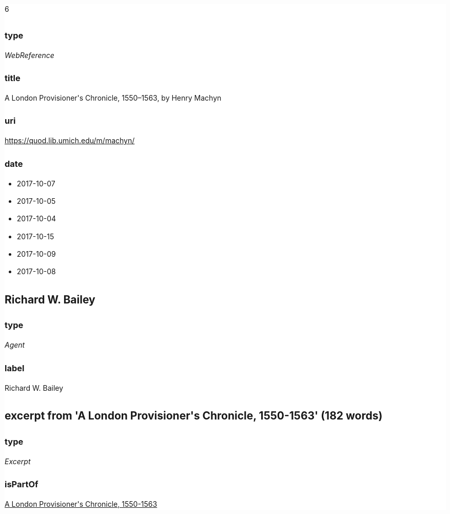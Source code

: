 
6

## 

### type


*WebReference*

### title


A London Provisioner's Chronicle, 1550–1563, by Henry Machyn

### uri


https://quod.lib.umich.edu/m/machyn/

### date

 - 2017-10-07

 - 2017-10-05

 - 2017-10-04

 - 2017-10-15

 - 2017-10-09

 - 2017-10-08

## Richard W. Bailey

### type


*Agent*

### label


Richard W. Bailey

## excerpt from 'A London Provisioner's Chronicle, 1550-1563' (182 words)

### type


*Excerpt*

### isPartOf


[A London Provisioner's Chronicle, 1550-1563](#A-London-Provisioner's-Chronicle-1550-1563)
